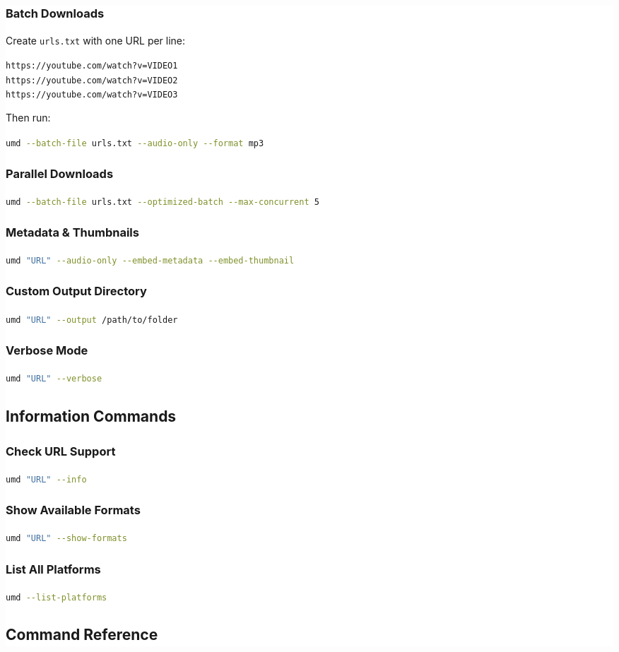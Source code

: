 ### Batch Downloads
Create `urls.txt` with one URL per line:
```
https://youtube.com/watch?v=VIDEO1
https://youtube.com/watch?v=VIDEO2
https://youtube.com/watch?v=VIDEO3
```

Then run:
```bash
umd --batch-file urls.txt --audio-only --format mp3
```

### Parallel Downloads
```bash
umd --batch-file urls.txt --optimized-batch --max-concurrent 5
```

### Metadata & Thumbnails
```bash
umd "URL" --audio-only --embed-metadata --embed-thumbnail
```

### Custom Output Directory
```bash
umd "URL" --output /path/to/folder
```

### Verbose Mode
```bash
umd "URL" --verbose
```

## Information Commands

### Check URL Support
```bash
umd "URL" --info
```

### Show Available Formats
```bash
umd "URL" --show-formats
```

### List All Platforms
```bash
umd --list-platforms
```

## Command Reference
